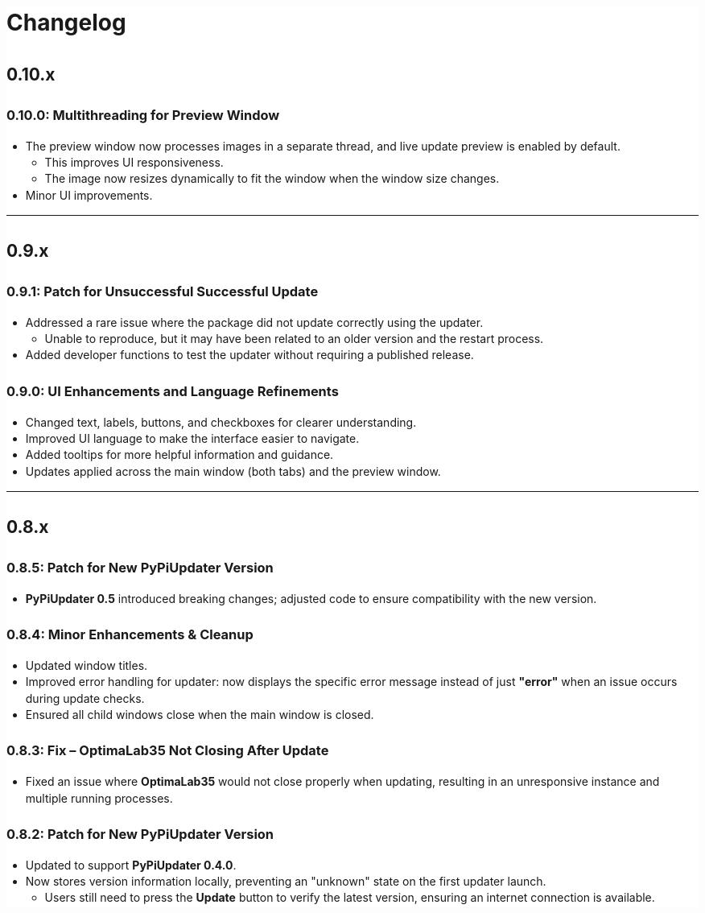 # Changelog

## 0.10.x
### 0.10.0: Multithreading for Preview Window
- The preview window now processes images in a separate thread, and live update preview is enabled by default.
  - This improves UI responsiveness.
  - The image now resizes dynamically to fit the window when the window size changes.
- Minor UI improvements.

---

## 0.9.x
### 0.9.1: Patch for Unsuccessful Successful Update
- Addressed a rare issue where the package did not update correctly using the updater.
  - Unable to reproduce, but it may have been related to an older version and the restart process.
- Added developer functions to test the updater without requiring a published release.

### 0.9.0: UI Enhancements and Language Refinements
- Changed text, labels, buttons, and checkboxes for clearer understanding.
- Improved UI language to make the interface easier to navigate.
- Added tooltips for more helpful information and guidance.
- Updates applied across the main window (both tabs) and the preview window.

---

## 0.8.x
### 0.8.5: Patch for New PyPiUpdater Version
- **PyPiUpdater 0.5** introduced breaking changes; adjusted code to ensure compatibility with the new version.

### 0.8.4: Minor Enhancements & Cleanup
- Updated window titles.
- Improved error handling for updater: now displays the specific error message instead of just **"error"** when an issue occurs during update checks.
- Ensured all child windows close when the main window is closed.

### 0.8.3: Fix – OptimaLab35 Not Closing After Update
- Fixed an issue where **OptimaLab35** would not close properly when updating, resulting in an unresponsive instance and multiple running processes.

### 0.8.2: Patch for New PyPiUpdater Version
- Updated to support **PyPiUpdater 0.4.0**.
- Now stores version information locally, preventing an "unknown" state on the first updater launch.
  - Users still need to press the **Update** button to verify the latest version, ensuring an internet connection is available.

